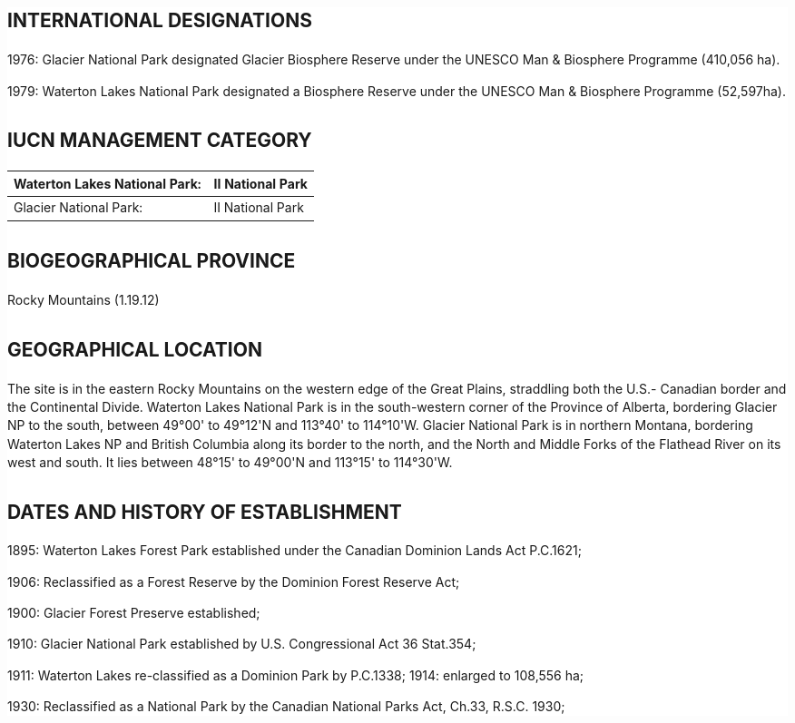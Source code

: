 INTERNATIONAL DESIGNATIONS
--------------------------

1976: Glacier National Park designated Glacier Biosphere Reserve under the UNESCO Man & Biosphere Programme (410,056 ha).

1979: Waterton Lakes National Park designated a Biosphere Reserve under the UNESCO Man & Biosphere Programme (52,597ha).

IUCN MANAGEMENT CATEGORY
------------------------

<table>
<thead>
<tr class="header">
<th>Waterton Lakes National Park:</th>
<th>II National Park</th>
</tr>
</thead>
<tbody>
<tr class="odd">
<td>Glacier National Park:</td>
<td>II National Park</td>
</tr>
</tbody>
</table>

BIOGEOGRAPHICAL PROVINCE
------------------------

Rocky Mountains (1.19.12)

GEOGRAPHICAL LOCATION
---------------------

The site is in the eastern Rocky Mountains on the western edge of the Great Plains, straddling both the U.S.- Canadian border and the Continental Divide. Waterton Lakes National Park is in the south-western corner of the Province of Alberta, bordering Glacier NP to the south, between 49°00' to 49°12'N and 113°40' to 114°10'W. Glacier National Park is in northern Montana, bordering Waterton Lakes NP and British Columbia along its border to the north, and the North and Middle Forks of the Flathead River on its west and south. It lies between 48°15' to 49°00'N and 113°15' to 114°30'W.

DATES AND HISTORY OF ESTABLISHMENT 
-----------------------------------

1895: Waterton Lakes Forest Park established under the Canadian Dominion Lands Act P.C.1621;

1906: Reclassified as a Forest Reserve by the Dominion Forest Reserve Act;

1900: Glacier Forest Preserve established;

1910: Glacier National Park established by U.S. Congressional Act 36 Stat.354;

1911: Waterton Lakes re-classified as a Dominion Park by P.C.1338; 1914: enlarged to 108,556 ha;

1930: Reclassified as a National Park by the Canadian National Parks Act, Ch.33, R.S.C. 1930;
